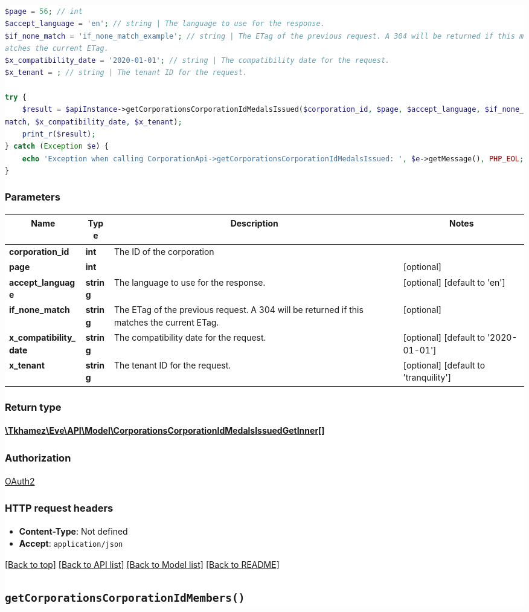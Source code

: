 ```php
$page = 56; // int
$accept_language = 'en'; // string | The language to use for the response.
$if_none_match = 'if_none_match_example'; // string | The ETag of the previous request. A 304 will be returned if this matches the current ETag.
$x_compatibility_date = '2020-01-01'; // string | The compatibility date for the request.
$x_tenant = ; // string | The tenant ID for the request.

try {
    $result = $apiInstance->getCorporationsCorporationIdMedalsIssued($corporation_id, $page, $accept_language, $if_none_match, $x_compatibility_date, $x_tenant);
    print_r($result);
} catch (Exception $e) {
    echo 'Exception when calling CorporationApi->getCorporationsCorporationIdMedalsIssued: ', $e->getMessage(), PHP_EOL;
}
```

### Parameters

| Name | Type | Description  | Notes |
| ------------- | ------------- | ------------- | ------------- |
| **corporation_id** | **int**| The ID of the corporation | |
| **page** | **int**|  | [optional] |
| **accept_language** | **string**| The language to use for the response. | [optional] [default to &#39;en&#39;] |
| **if_none_match** | **string**| The ETag of the previous request. A 304 will be returned if this matches the current ETag. | [optional] |
| **x_compatibility_date** | **string**| The compatibility date for the request. | [optional] [default to &#39;2020-01-01&#39;] |
| **x_tenant** | **string**| The tenant ID for the request. | [optional] [default to &#39;tranquility&#39;] |

### Return type

[**\Tkhamez\Eve\API\Model\CorporationsCorporationIdMedalsIssuedGetInner[]**](../Model/CorporationsCorporationIdMedalsIssuedGetInner.md)

### Authorization

[OAuth2](../../README.md#OAuth2)

### HTTP request headers

- **Content-Type**: Not defined
- **Accept**: `application/json`

[[Back to top]](#) [[Back to API list]](../../README.md#endpoints)
[[Back to Model list]](../../README.md#models)
[[Back to README]](../../README.md)

## `getCorporationsCorporationIdMembers()`
